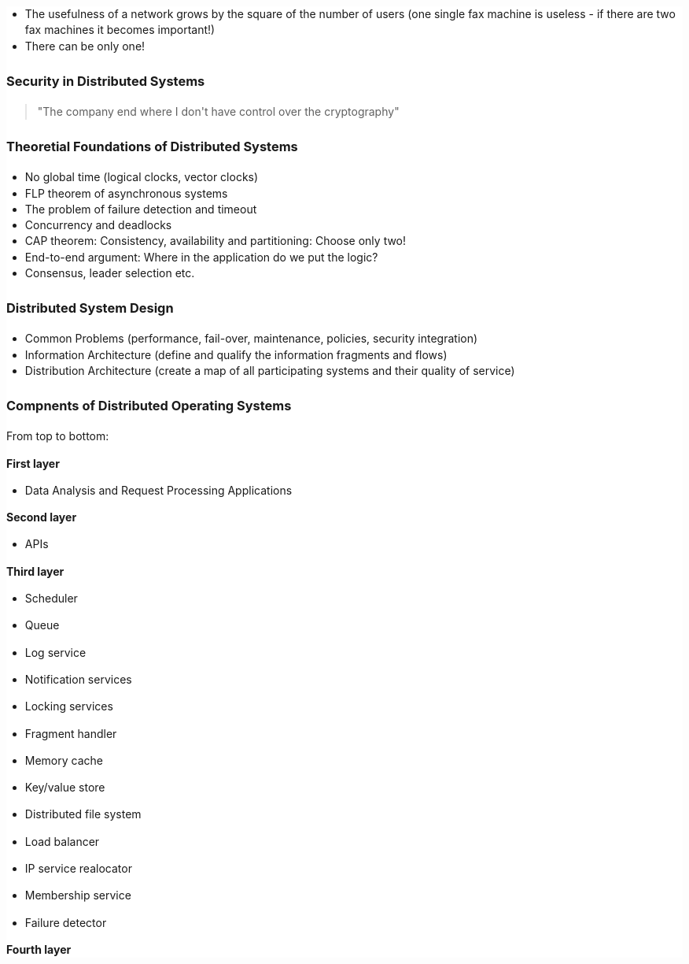 - The usefulness of a network grows by the square of the number of users (one single fax machine is useless - if there are two fax machines it becomes important!)
- There can be only one!

### Security in Distributed Systems

> "The company end where I don't have control over the cryptography"

### Theoretial Foundations of Distributed Systems

- No global time (logical clocks, vector clocks)
- FLP theorem of asynchronous systems
- The problem of failure detection and timeout
- Concurrency and deadlocks
- CAP theorem: Consistency, availability and partitioning: Choose only two!
- End-to-end argument: Where in the application do we put the logic?
- Consensus, leader selection etc.

### Distributed System Design

- Common Problems (performance, fail-over, maintenance, policies, security integration)
- Information Architecture (define and qualify the information fragments and flows)
- Distribution Architecture (create a map of all participating systems and their quality of service)

### Compnents of Distributed Operating Systems

From top to bottom:

**First layer**

- Data Analysis and Request Processing Applications

**Second layer**

- APIs

**Third layer**

- Scheduler
- Queue
- Log service
- Notification services
- Locking services

- Fragment handler
- Memory cache
- Key/value store
- Distributed file system

- Load balancer
- IP service realocator
- Membership service
- Failure detector

**Fourth layer**
